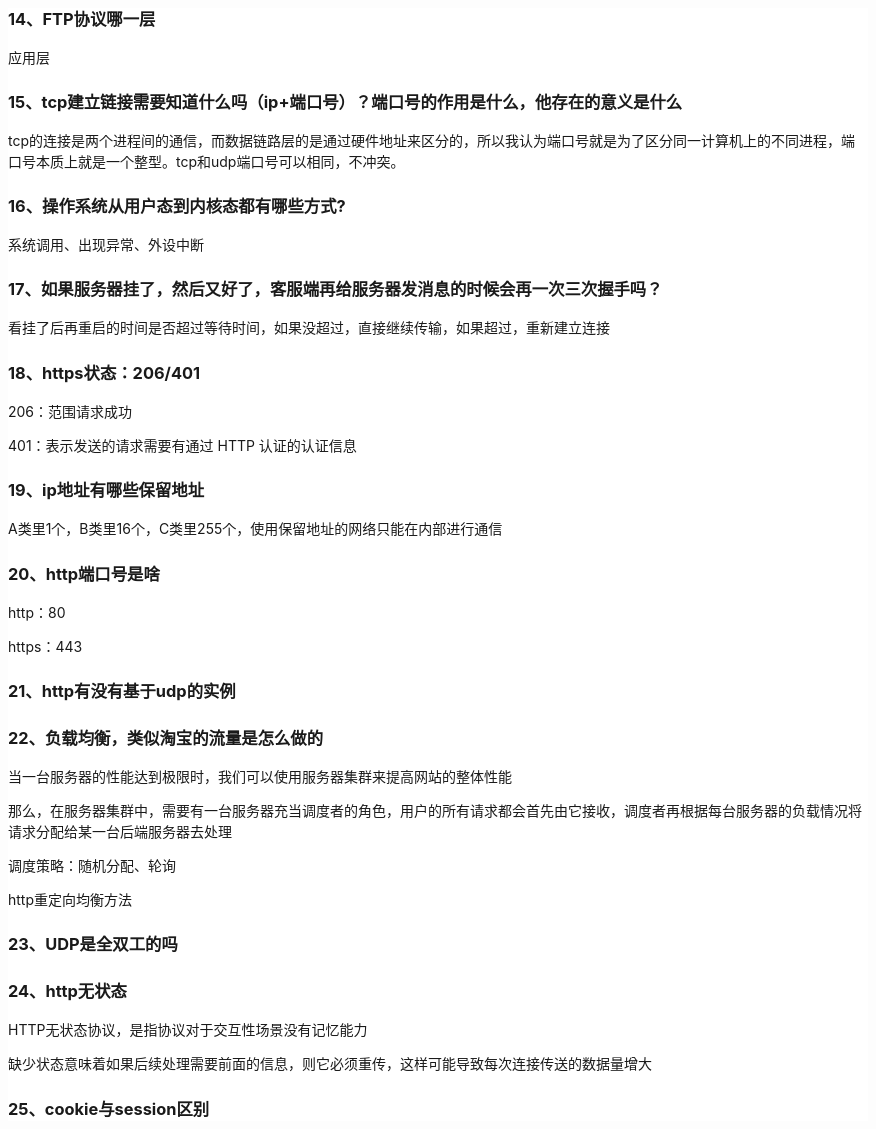 
### 14、FTP协议哪一层

  应用层

### 15、tcp建立链接需要知道什么吗（ip+端口号）？端口号的作用是什么，他存在的意义是什么

  tcp的连接是两个进程间的通信，而数据链路层的是通过硬件地址来区分的，所以我认为端口号就是为了区分同一计算机上的不同进程，端口号本质上就是一个整型。tcp和udp端口号可以相同，不冲突。

### 16、操作系统从用户态到内核态都有哪些方式?

  系统调用、出现异常、外设中断

### 17、如果服务器挂了，然后又好了，客服端再给服务器发消息的时候会再一次三次握手吗？

  看挂了后再重启的时间是否超过等待时间，如果没超过，直接继续传输，如果超过，重新建立连接  

### 18、https状态：206/401

206：范围请求成功

401：表示发送的请求需要有通过 HTTP 认证的认证信息

### 19、ip地址有哪些保留地址

  A类里1个，B类里16个，C类里255个，使用保留地址的网络只能在内部进行通信

### 20、http端口号是啥

  http：80

  https：443

### 21、http有没有基于udp的实例

### 22、负载均衡，类似淘宝的流量是怎么做的

  当一台服务器的性能达到极限时，我们可以使用服务器集群来提高网站的整体性能
  
  那么，在服务器集群中，需要有一台服务器充当调度者的角色，用户的所有请求都会首先由它接收，调度者再根据每台服务器的负载情况将请求分配给某一台后端服务器去处理
  
  调度策略：随机分配、轮询
  
  http重定向均衡方法

### 23、UDP是全双工的吗

### 24、http无状态

  HTTP无状态协议，是指协议对于交互性场景没有记忆能力 
  
  缺少状态意味着如果后续处理需要前面的信息，则它必须重传，这样可能导致每次连接传送的数据量增大

### 25、cookie与session区别
